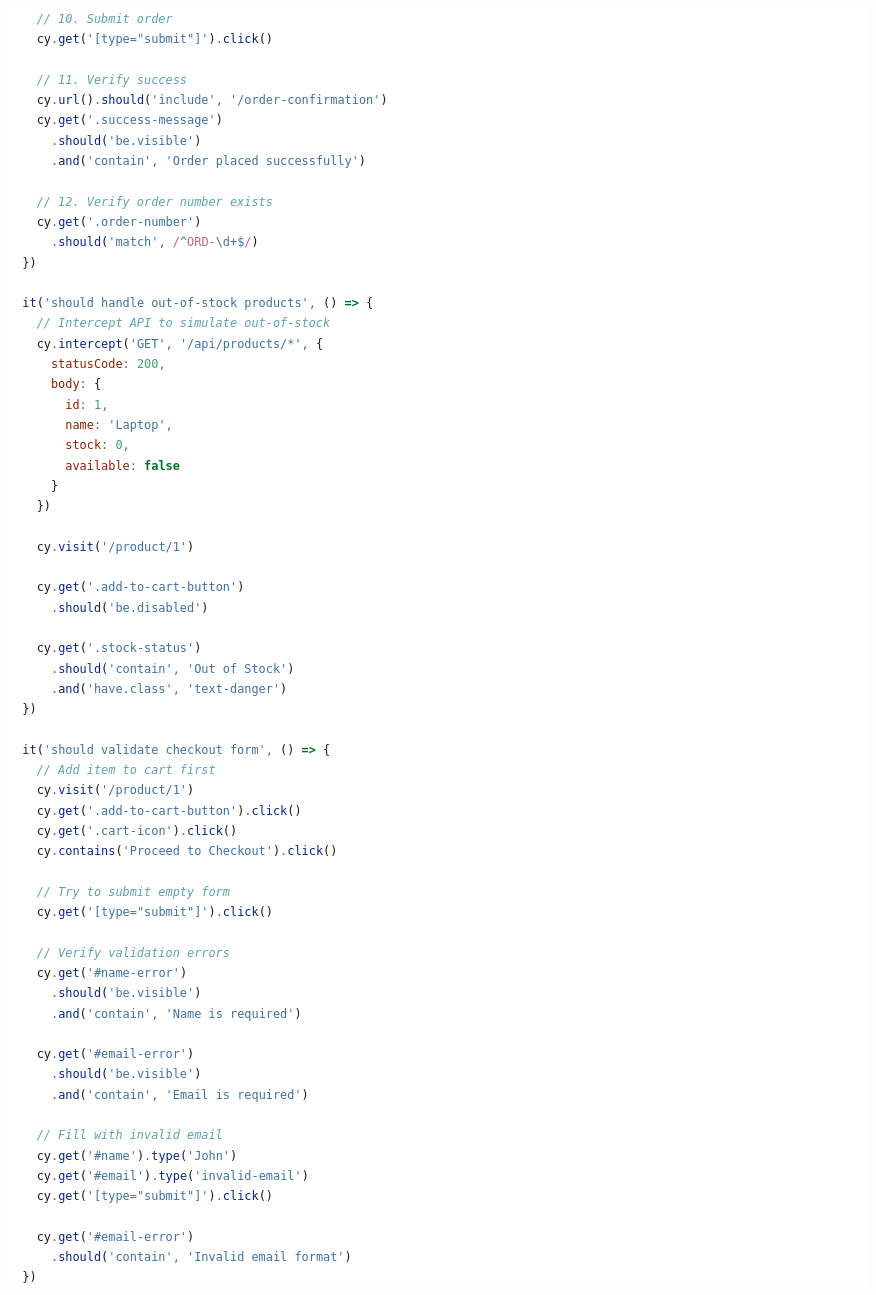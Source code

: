 ```javascript
    // 10. Submit order
    cy.get('[type="submit"]').click()

    // 11. Verify success
    cy.url().should('include', '/order-confirmation')
    cy.get('.success-message')
      .should('be.visible')
      .and('contain', 'Order placed successfully')
    
    // 12. Verify order number exists
    cy.get('.order-number')
      .should('match', /^ORD-\d+$/)
  })

  it('should handle out-of-stock products', () => {
    // Intercept API to simulate out-of-stock
    cy.intercept('GET', '/api/products/*', {
      statusCode: 200,
      body: {
        id: 1,
        name: 'Laptop',
        stock: 0,
        available: false
      }
    })

    cy.visit('/product/1')

    cy.get('.add-to-cart-button')
      .should('be.disabled')
    
    cy.get('.stock-status')
      .should('contain', 'Out of Stock')
      .and('have.class', 'text-danger')
  })

  it('should validate checkout form', () => {
    // Add item to cart first
    cy.visit('/product/1')
    cy.get('.add-to-cart-button').click()
    cy.get('.cart-icon').click()
    cy.contains('Proceed to Checkout').click()

    // Try to submit empty form
    cy.get('[type="submit"]').click()

    // Verify validation errors
    cy.get('#name-error')
      .should('be.visible')
      .and('contain', 'Name is required')
    
    cy.get('#email-error')
      .should('be.visible')
      .and('contain', 'Email is required')

    // Fill with invalid email
    cy.get('#name').type('John')
    cy.get('#email').type('invalid-email')
    cy.get('[type="submit"]').click()

    cy.get('#email-error')
      .should('contain', 'Invalid email format')
  })
```